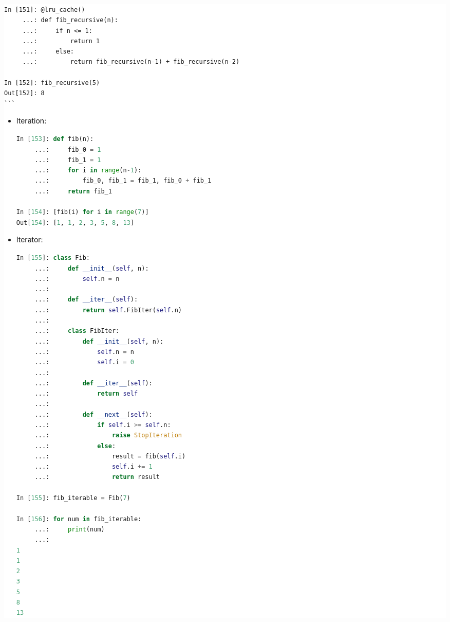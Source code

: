     In [151]: @lru_cache()
         ...: def fib_recursive(n):
         ...:     if n <= 1:
         ...:         return 1
         ...:     else:
         ...:         return fib_recursive(n-1) + fib_recursive(n-2)
    
    In [152]: fib_recursive(5)
    Out[152]: 8
    ```
  
  * Iteration:
  
    ```python
    In [153]: def fib(n):
         ...:     fib_0 = 1
         ...:     fib_1 = 1
         ...:     for i in range(n-1):
         ...:         fib_0, fib_1 = fib_1, fib_0 + fib_1
         ...:     return fib_1
    
    In [154]: [fib(i) for i in range(7)]
    Out[154]: [1, 1, 2, 3, 5, 8, 13]
    ```
  
  * Iterator:
  
    ```python
    In [155]: class Fib:
         ...:     def __init__(self, n):
         ...:         self.n = n
         ...:
         ...:     def __iter__(self):
         ...:         return self.FibIter(self.n)
         ...:
         ...:     class FibIter:
         ...:         def __init__(self, n):
         ...:             self.n = n
         ...:             self.i = 0
         ...:
         ...:         def __iter__(self):
         ...:             return self
         ...:
         ...:         def __next__(self):
         ...:             if self.i >= self.n:
         ...:                 raise StopIteration
         ...:             else:
         ...:                 result = fib(self.i)
         ...:                 self.i += 1
         ...:                 return result
    
    In [155]: fib_iterable = Fib(7)
    
    In [156]: for num in fib_iterable:
         ...:     print(num)
         ...:
    1
    1
    2
    3
    5
    8
    13
    ```
  